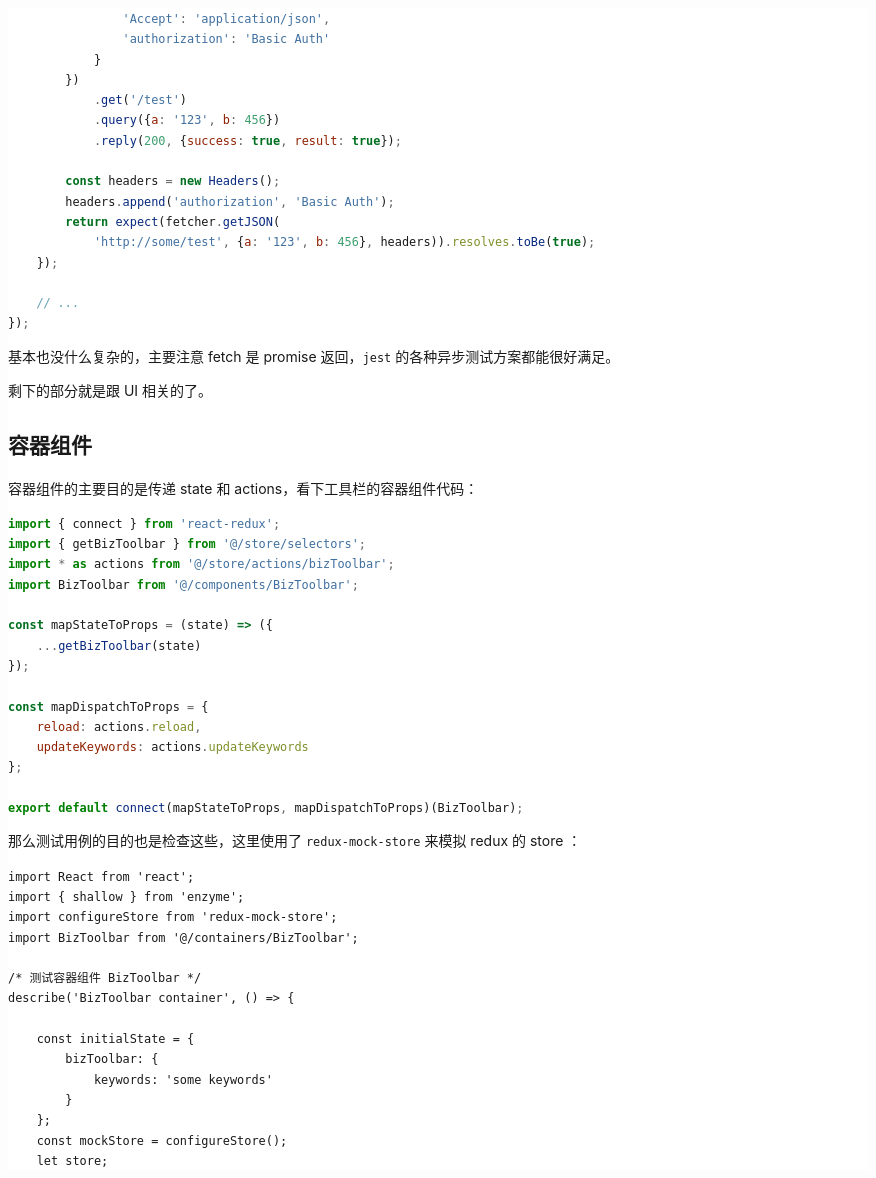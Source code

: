 ```javascript
                'Accept': 'application/json',
                'authorization': 'Basic Auth'
            }
        })
            .get('/test')
            .query({a: '123', b: 456})
            .reply(200, {success: true, result: true});

        const headers = new Headers();
        headers.append('authorization', 'Basic Auth');
        return expect(fetcher.getJSON(
            'http://some/test', {a: '123', b: 456}, headers)).resolves.toBe(true);
    });
    
    // ...
});
```



基本也没什么复杂的，主要注意 fetch 是 promise 返回，`jest` 的各种异步测试方案都能很好满足。

剩下的部分就是跟  UI 相关的了。



## 容器组件

容器组件的主要目的是传递 state 和 actions，看下工具栏的容器组件代码：

```javascript
import { connect } from 'react-redux';
import { getBizToolbar } from '@/store/selectors';
import * as actions from '@/store/actions/bizToolbar';
import BizToolbar from '@/components/BizToolbar';

const mapStateToProps = (state) => ({
    ...getBizToolbar(state)
});

const mapDispatchToProps = {
    reload: actions.reload,
    updateKeywords: actions.updateKeywords
};

export default connect(mapStateToProps, mapDispatchToProps)(BizToolbar);
```



那么测试用例的目的也是检查这些，这里使用了 `redux-mock-store` 来模拟 redux 的 store ：

```react
import React from 'react';
import { shallow } from 'enzyme';
import configureStore from 'redux-mock-store';
import BizToolbar from '@/containers/BizToolbar';

/* 测试容器组件 BizToolbar */
describe('BizToolbar container', () => {
    
    const initialState = {
        bizToolbar: {
            keywords: 'some keywords'
        }
    };
    const mockStore = configureStore();
    let store;
```